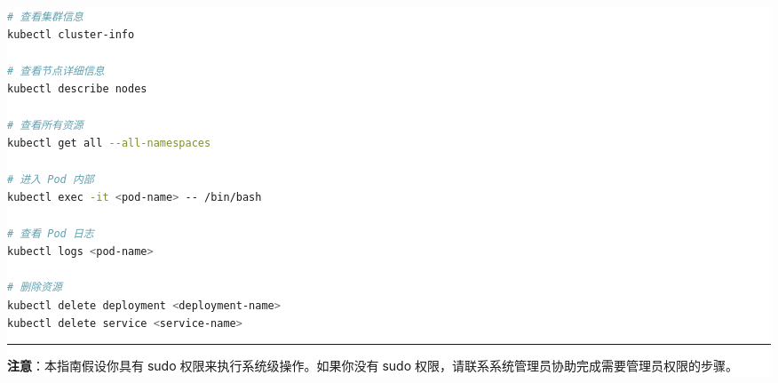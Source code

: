 ```bash
# 查看集群信息
kubectl cluster-info

# 查看节点详细信息
kubectl describe nodes

# 查看所有资源
kubectl get all --all-namespaces

# 进入 Pod 内部
kubectl exec -it <pod-name> -- /bin/bash

# 查看 Pod 日志
kubectl logs <pod-name>

# 删除资源
kubectl delete deployment <deployment-name>
kubectl delete service <service-name>
```

---

**注意**：本指南假设你具有 sudo 权限来执行系统级操作。如果你没有 sudo 权限，请联系系统管理员协助完成需要管理员权限的步骤。
